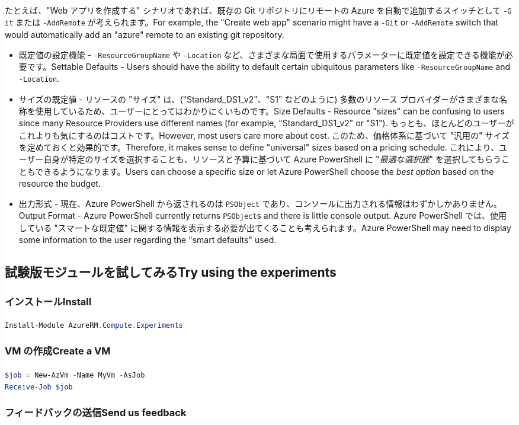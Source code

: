 <span data-ttu-id="ae9fa-155">たとえば、"Web アプリを作成する" シナリオであれば、既存の Git リポジトリにリモートの Azure を自動で追加するスイッチとして `-Git` または `-AddRemote` が考えられます。</span><span class="sxs-lookup"><span data-stu-id="ae9fa-155">For example, the "Create web app" scenario might have a `-Git` or `-AddRemote` switch that would automatically add an "azure" remote to an existing git repository.</span></span>

- <span data-ttu-id="ae9fa-156">既定値の設定機能 - `-ResourceGroupName` や `-Location` など、さまざまな局面で使用するパラメーターに既定値を設定できる機能が必要です。</span><span class="sxs-lookup"><span data-stu-id="ae9fa-156">Settable Defaults - Users should have the ability to default certain ubiquitous parameters like `-ResourceGroupName` and `-Location`.</span></span>

- <span data-ttu-id="ae9fa-157">サイズの既定値 - リソースの "サイズ" は、("Standard\_DS1\_v2"、"S1" などのように) 多数のリソース プロバイダーがさまざまな名称を使用しているため、ユーザーにとってはわかりにくいものです。</span><span class="sxs-lookup"><span data-stu-id="ae9fa-157">Size Defaults - Resource "sizes" can be confusing to users since many Resource Providers use different names (for example, "Standard\_DS1\_v2" or "S1").</span></span> <span data-ttu-id="ae9fa-158">もっとも、ほとんどのユーザーがこれよりも気にするのはコストです。</span><span class="sxs-lookup"><span data-stu-id="ae9fa-158">However, most users care more about cost.</span></span> <span data-ttu-id="ae9fa-159">このため、価格体系に基づいて "汎用の" サイズを定めておくと効果的です。</span><span class="sxs-lookup"><span data-stu-id="ae9fa-159">Therefore, it makes sense to define "universal" sizes based on a pricing schedule.</span></span> <span data-ttu-id="ae9fa-160">これにより、ユーザー自身が特定のサイズを選択することも、リソースと予算に基づいて Azure PowerShell に "_最適な選択肢_" を選択してもらうこともできるようになります。</span><span class="sxs-lookup"><span data-stu-id="ae9fa-160">Users can choose a specific size or let Azure PowerShell choose the _best option_ based on the resource the budget.</span></span>

- <span data-ttu-id="ae9fa-161">出力形式 - 現在、Azure PowerShell から返されるのは `PSObject` であり、コンソールに出力される情報はわずかしかありません。</span><span class="sxs-lookup"><span data-stu-id="ae9fa-161">Output Format - Azure PowerShell currently returns `PSObject`s and there is little console output.</span></span> <span data-ttu-id="ae9fa-162">Azure PowerShell では、使用している "スマートな既定値" に関する情報を表示する必要が出てくることも考えられます。</span><span class="sxs-lookup"><span data-stu-id="ae9fa-162">Azure PowerShell may need to display some information to the user regarding the "smart defaults" used.</span></span>

## <a name="try-using-the-experiments"></a><span data-ttu-id="ae9fa-163">試験版モジュールを試してみる</span><span class="sxs-lookup"><span data-stu-id="ae9fa-163">Try using the experiments</span></span>

### <a name="install"></a><span data-ttu-id="ae9fa-164">インストール</span><span class="sxs-lookup"><span data-stu-id="ae9fa-164">Install</span></span>

```powershell
Install-Module AzureRM.Compute.Experiments
```

### <a name="create-a-vm"></a><span data-ttu-id="ae9fa-165">VM の作成</span><span class="sxs-lookup"><span data-stu-id="ae9fa-165">Create a VM</span></span>

```powershell
$job = New-AzVm -Name MyVm -AsJob
Receive-Job $job
```

### <a name="send-us-feedback"></a><span data-ttu-id="ae9fa-166">フィードバックの送信</span><span class="sxs-lookup"><span data-stu-id="ae9fa-166">Send us feedback</span></span>
